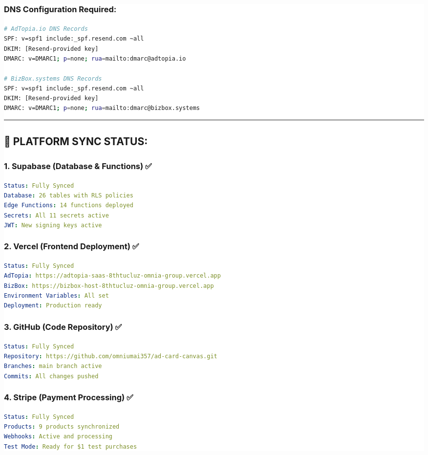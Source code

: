### **DNS Configuration Required:**
```bash
# AdTopia.io DNS Records
SPF: v=spf1 include:_spf.resend.com ~all
DKIM: [Resend-provided key]
DMARC: v=DMARC1; p=none; rua=mailto:dmarc@adtopia.io

# BizBox.systems DNS Records
SPF: v=spf1 include:_spf.resend.com ~all
DKIM: [Resend-provided key]
DMARC: v=DMARC1; p=none; rua=mailto:dmarc@bizbox.systems
```

---

## 🎯 **PLATFORM SYNC STATUS:**

### **1. Supabase (Database & Functions)** ✅
```yaml
Status: Fully Synced
Database: 26 tables with RLS policies
Edge Functions: 14 functions deployed
Secrets: All 11 secrets active
JWT: New signing keys active
```

### **2. Vercel (Frontend Deployment)** ✅
```yaml
Status: Fully Synced
AdTopia: https://adtopia-saas-8thtucluz-omnia-group.vercel.app
BizBox: https://bizbox-host-8thtucluz-omnia-group.vercel.app
Environment Variables: All set
Deployment: Production ready
```

### **3. GitHub (Code Repository)** ✅
```yaml
Status: Fully Synced
Repository: https://github.com/omniumai357/ad-card-canvas.git
Branches: main branch active
Commits: All changes pushed
```

### **4. Stripe (Payment Processing)** ✅
```yaml
Status: Fully Synced
Products: 9 products synchronized
Webhooks: Active and processing
Test Mode: Ready for $1 test purchases
```
